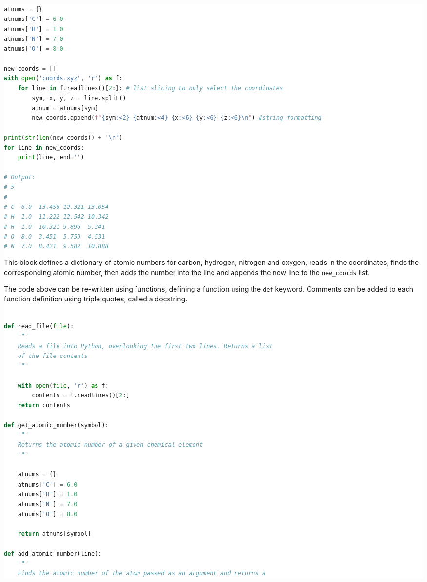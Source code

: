 ```python
atnums = {}
atnums['C'] = 6.0
atnums['H'] = 1.0
atnums['N'] = 7.0
atnums['O'] = 8.0

new_coords = []
with open('coords.xyz', 'r') as f:
    for line in f.readlines()[2:]: # list slicing to only select the coordinates
        sym, x, y, z = line.split()
        atnum = atnums[sym] 
        new_coords.append(f"{sym:<2} {atnum:<4} {x:<6} {y:<6} {z:<6}\n") #string formatting

print(str(len(new_coords)) + '\n')
for line in new_coords:
    print(line, end='')

# Output:
# 5
# 
# C  6.0  13.456 12.321 13.054 
# H  1.0  11.222 12.542 10.342
# H  1.0  10.321 9.896  5.341
# O  8.0  3.451  5.759  4.531
# N  7.0  8.421  9.582  10.888
```

This block defines a dictionary of atomic numbers for carbon, hydrogen, nitrogen
and oxygen, reads in the coordinates, finds the corresponding atomic number,
then adds the number into
the line and appends the new line to the `new_coords` list.

The code above can be re-written using functions, defining a function using the `def`
keyword. Comments can be added to each function definition using triple quotes,
called a docstring.

```python

def read_file(file): 
    """
    Reads a file into Python, overlooking the first two lines. Returns a list
    of the file contents
    """
    
    with open(file, 'r') as f:
        contents = f.readlines()[2:]
    return contents

def get_atomic_number(symbol):
    """
    Returns the atomic number of a given chemical element
    """

    atnums = {}
    atnums['C'] = 6.0
    atnums['H'] = 1.0
    atnums['N'] = 7.0
    atnums['O'] = 8.0

    return atnums[symbol]    

def add_atomic_number(line):
    """
    Finds the atomic number of the atom passed as an argument and returns a
```